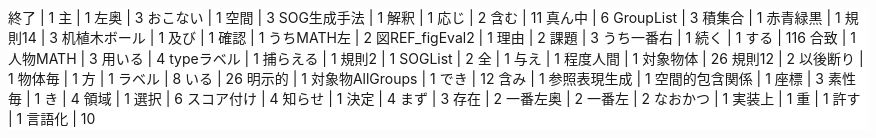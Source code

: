 終了 | 1
主 | 1
左奥 | 3
おこない | 1
空間 | 3
SOG生成手法 | 1
解釈 | 1
応じ | 2
含む | 11
真ん中 | 6
GroupList | 3
積集合 | 1
赤青緑黒 | 1
規則14 | 3
机植木ボール | 1
及び | 1
確認 | 1
うちMATH左 | 2
図REF_figEval2 | 1
理由 | 2
課題 | 3
うち一番右 | 1
続く | 1
する | 116
合致 | 1
人物MATH | 3
用いる | 4
typeラベル | 1
捕らえる | 1
規則2 | 1
SOGList | 2
全 | 1
与え | 1
程度人間 | 1
対象物体 | 26
規則12 | 2
以後断り | 1
物体毎 | 1
方 | 1
ラベル | 8
いる | 26
明示的 | 1
対象物AllGroups | 1
でき | 12
含み | 1
参照表現生成 | 1
空間的包含関係 | 1
座標 | 3
素性毎 | 1
き | 4
領域 | 1
選択 | 6
スコア付け | 4
知らせ | 1
決定 | 4
まず | 3
存在 | 2
一番左奥 | 2
一番左 | 2
なおかつ | 1
実装上 | 1
重 | 1
許す | 1
言語化 | 10